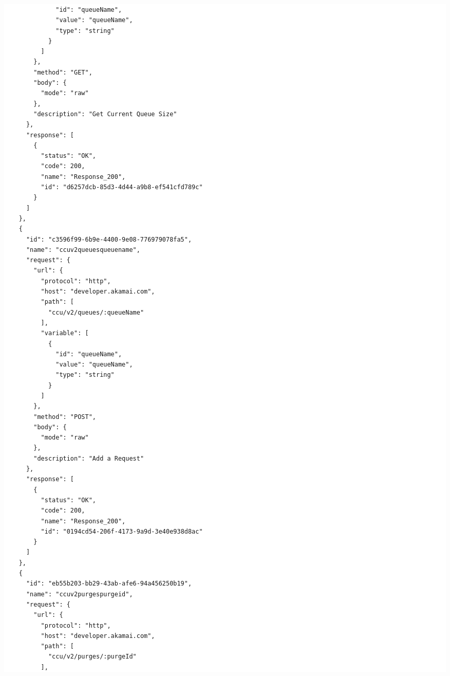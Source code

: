                   "id": "queueName",
                  "value": "queueName",
                  "type": "string"
                }
              ]
            },
            "method": "GET",
            "body": {
              "mode": "raw"
            },
            "description": "Get Current Queue Size"
          },
          "response": [
            {
              "status": "OK",
              "code": 200,
              "name": "Response_200",
              "id": "d6257dcb-85d3-4d44-a9b8-ef541cfd789c"
            }
          ]
        },
        {
          "id": "c3596f99-6b9e-4400-9e08-776979078fa5",
          "name": "ccuv2queuesqueuename",
          "request": {
            "url": {
              "protocol": "http",
              "host": "developer.akamai.com",
              "path": [
                "ccu/v2/queues/:queueName"
              ],
              "variable": [
                {
                  "id": "queueName",
                  "value": "queueName",
                  "type": "string"
                }
              ]
            },
            "method": "POST",
            "body": {
              "mode": "raw"
            },
            "description": "Add a Request"
          },
          "response": [
            {
              "status": "OK",
              "code": 200,
              "name": "Response_200",
              "id": "0194cd54-206f-4173-9a9d-3e40e938d8ac"
            }
          ]
        },
        {
          "id": "eb55b203-bb29-43ab-afe6-94a456250b19",
          "name": "ccuv2purgespurgeid",
          "request": {
            "url": {
              "protocol": "http",
              "host": "developer.akamai.com",
              "path": [
                "ccu/v2/purges/:purgeId"
              ],